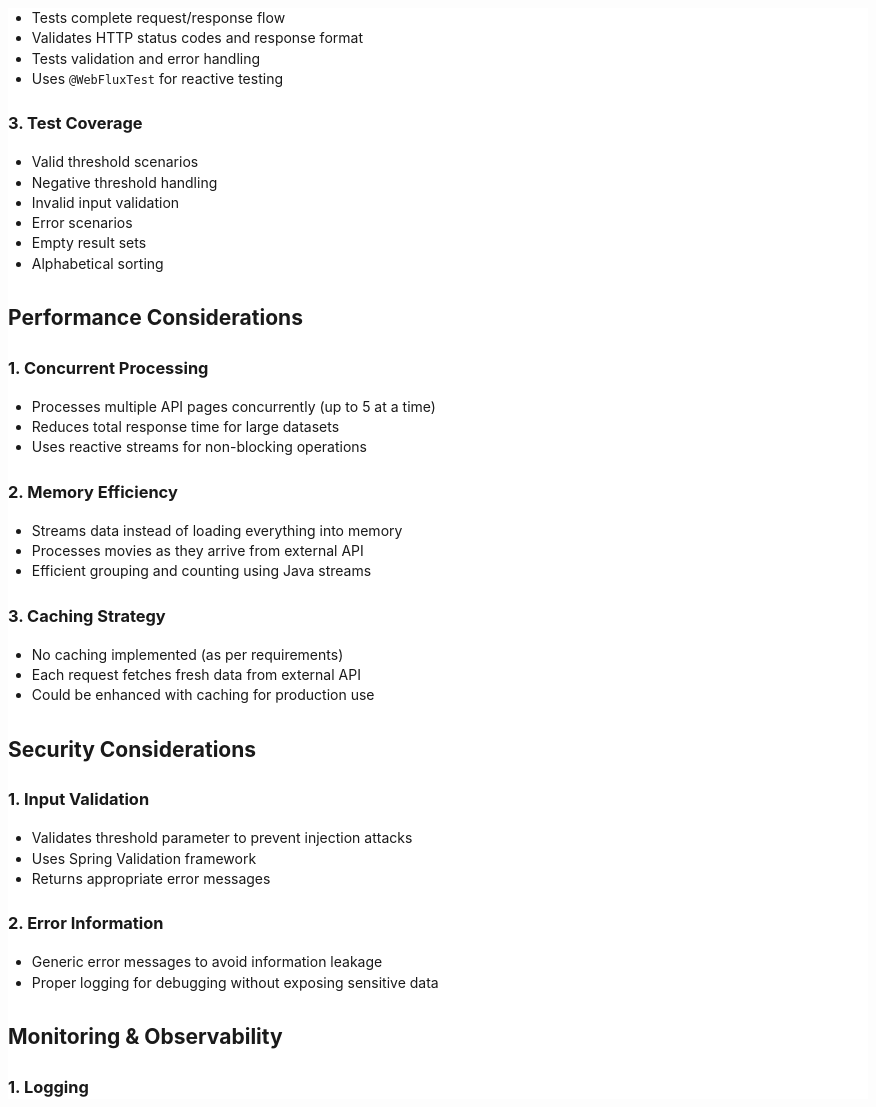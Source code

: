 - Tests complete request/response flow
- Validates HTTP status codes and response format
- Tests validation and error handling
- Uses `@WebFluxTest` for reactive testing

### 3. Test Coverage

- Valid threshold scenarios
- Negative threshold handling
- Invalid input validation
- Error scenarios
- Empty result sets
- Alphabetical sorting

## Performance Considerations

### 1. Concurrent Processing

- Processes multiple API pages concurrently (up to 5 at a time)
- Reduces total response time for large datasets
- Uses reactive streams for non-blocking operations

### 2. Memory Efficiency

- Streams data instead of loading everything into memory
- Processes movies as they arrive from external API
- Efficient grouping and counting using Java streams

### 3. Caching Strategy

- No caching implemented (as per requirements)
- Each request fetches fresh data from external API
- Could be enhanced with caching for production use

## Security Considerations

### 1. Input Validation

- Validates threshold parameter to prevent injection attacks
- Uses Spring Validation framework
- Returns appropriate error messages

### 2. Error Information

- Generic error messages to avoid information leakage
- Proper logging for debugging without exposing sensitive data

## Monitoring & Observability

### 1. Logging
